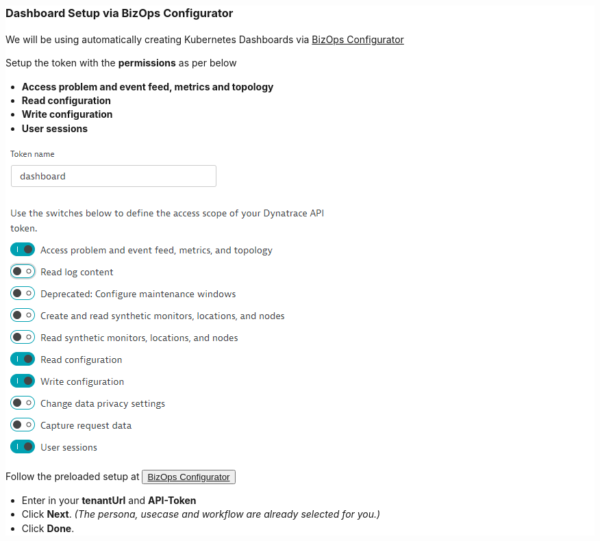 ### Dashboard Setup via BizOps Configurator

We will be using automatically creating Kubernetes Dashboards via [BizOps Configurator](https://dynatrace.github.io/BizOpsConfigurator/)

Setup the token with the **permissions** as per below

- **Access problem and event feed, metrics and topology**
- **Read configuration**
- **Write configuration**
- **User sessions**

![K8S-Dashboards](assets/k8s/dashboard-token.png)

Follow the preloaded setup at <button>
[BizOps Configurator](https://dynatrace.github.io/BizOpsConfigurator/#deploy/persona/Ops/Platform%20Overview/K8s%20Overview)
</button>

- Enter in your **tenantUrl** and **API-Token**
- Click **Next**. <em>(The persona, usecase and workflow are already selected for you.)</em>
- Click **Done**.
